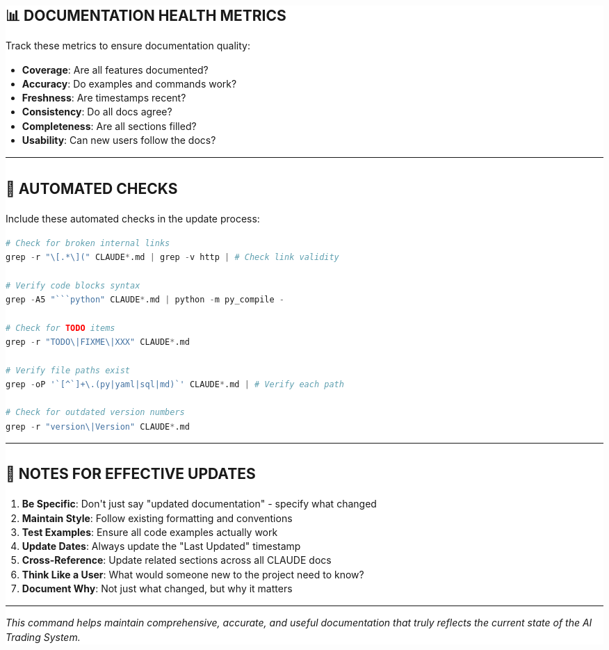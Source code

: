 
## 📊 DOCUMENTATION HEALTH METRICS

Track these metrics to ensure documentation quality:

- **Coverage**: Are all features documented?
- **Accuracy**: Do examples and commands work?
- **Freshness**: Are timestamps recent?
- **Consistency**: Do all docs agree?
- **Completeness**: Are all sections filled?
- **Usability**: Can new users follow the docs?

---

## 🔄 AUTOMATED CHECKS

Include these automated checks in the update process:

```python
# Check for broken internal links
grep -r "\[.*\](" CLAUDE*.md | grep -v http | # Check link validity

# Verify code blocks syntax
grep -A5 "```python" CLAUDE*.md | python -m py_compile -

# Check for TODO items
grep -r "TODO\|FIXME\|XXX" CLAUDE*.md

# Verify file paths exist
grep -oP '`[^`]+\.(py|yaml|sql|md)`' CLAUDE*.md | # Verify each path

# Check for outdated version numbers
grep -r "version\|Version" CLAUDE*.md
```

---

## 📝 NOTES FOR EFFECTIVE UPDATES

1. **Be Specific**: Don't just say "updated documentation" - specify what changed
2. **Maintain Style**: Follow existing formatting and conventions
3. **Test Examples**: Ensure all code examples actually work
4. **Update Dates**: Always update the "Last Updated" timestamp
5. **Cross-Reference**: Update related sections across all CLAUDE docs
6. **Think Like a User**: What would someone new to the project need to know?
7. **Document Why**: Not just what changed, but why it matters

---

*This command helps maintain comprehensive, accurate, and useful documentation that truly reflects the current state of the AI Trading System.*